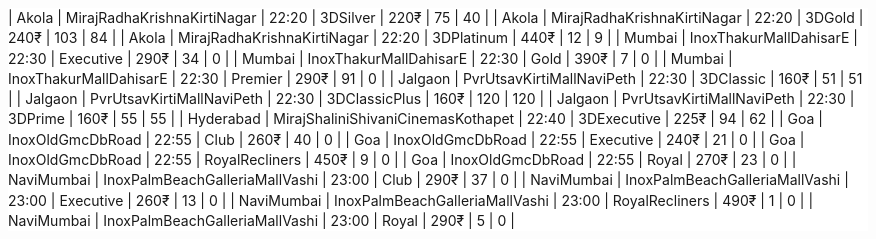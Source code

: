 | Akola           | MirajRadhaKrishnaKirtiNagar          | 22:20 | 3DSilver           |   220₹ |       75 |     40 |
| Akola           | MirajRadhaKrishnaKirtiNagar          | 22:20 | 3DGold             |   240₹ |      103 |     84 |
| Akola           | MirajRadhaKrishnaKirtiNagar          | 22:20 | 3DPlatinum         |   440₹ |       12 |      9 |
| Mumbai          | InoxThakurMallDahisarE               | 22:30 | Executive          |   290₹ |       34 |      0 |
| Mumbai          | InoxThakurMallDahisarE               | 22:30 | Gold               |   390₹ |        7 |      0 |
| Mumbai          | InoxThakurMallDahisarE               | 22:30 | Premier            |   290₹ |       91 |      0 |
| Jalgaon         | PvrUtsavKirtiMallNaviPeth            | 22:30 | 3DClassic          |   160₹ |       51 |     51 |
| Jalgaon         | PvrUtsavKirtiMallNaviPeth            | 22:30 | 3DClassicPlus      |   160₹ |      120 |    120 |
| Jalgaon         | PvrUtsavKirtiMallNaviPeth            | 22:30 | 3DPrime            |   160₹ |       55 |     55 |
| Hyderabad       | MirajShaliniShivaniCinemasKothapet   | 22:40 | 3DExecutive        |   225₹ |       94 |     62 |
| Goa             | InoxOldGmcDbRoad                     | 22:55 | Club               |   260₹ |       40 |      0 |
| Goa             | InoxOldGmcDbRoad                     | 22:55 | Executive          |   240₹ |       21 |      0 |
| Goa             | InoxOldGmcDbRoad                     | 22:55 | RoyalRecliners     |   450₹ |        9 |      0 |
| Goa             | InoxOldGmcDbRoad                     | 22:55 | Royal              |   270₹ |       23 |      0 |
| NaviMumbai      | InoxPalmBeachGalleriaMallVashi       | 23:00 | Club               |   290₹ |       37 |      0 |
| NaviMumbai      | InoxPalmBeachGalleriaMallVashi       | 23:00 | Executive          |   260₹ |       13 |      0 |
| NaviMumbai      | InoxPalmBeachGalleriaMallVashi       | 23:00 | RoyalRecliners     |   490₹ |        1 |      0 |
| NaviMumbai      | InoxPalmBeachGalleriaMallVashi       | 23:00 | Royal              |   290₹ |        5 |      0 |